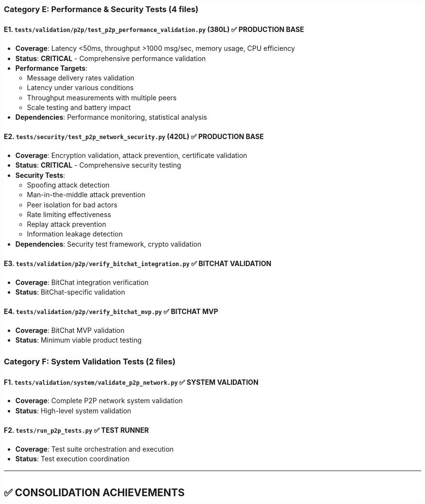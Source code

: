 ### **Category E: Performance & Security Tests (4 files)**

#### E1. **`tests/validation/p2p/test_p2p_performance_validation.py`** (380L) ✅ PRODUCTION BASE
- **Coverage**: Latency <50ms, throughput >1000 msg/sec, memory usage, CPU efficiency  
- **Status**: **CRITICAL** - Comprehensive performance validation
- **Performance Targets**: 
  - Message delivery rates validation
  - Latency under various conditions
  - Throughput measurements with multiple peers
  - Scale testing and battery impact
- **Dependencies**: Performance monitoring, statistical analysis

#### E2. **`tests/security/test_p2p_network_security.py`** (420L) ✅ PRODUCTION BASE
- **Coverage**: Encryption validation, attack prevention, certificate validation
- **Status**: **CRITICAL** - Comprehensive security testing
- **Security Tests**:
  - Spoofing attack detection
  - Man-in-the-middle attack prevention  
  - Peer isolation for bad actors
  - Rate limiting effectiveness
  - Replay attack prevention
  - Information leakage detection
- **Dependencies**: Security test framework, crypto validation

#### E3. **`tests/validation/p2p/verify_bitchat_integration.py`** ✅ BITCHAT VALIDATION
- **Coverage**: BitChat integration verification
- **Status**: BitChat-specific validation

#### E4. **`tests/validation/p2p/verify_bitchat_mvp.py`** ✅ BITCHAT MVP
- **Coverage**: BitChat MVP validation
- **Status**: Minimum viable product testing

### **Category F: System Validation Tests (2 files)**

#### F1. **`tests/validation/system/validate_p2p_network.py`** ✅ SYSTEM VALIDATION
- **Coverage**: Complete P2P network system validation
- **Status**: High-level system validation

#### F2. **`tests/run_p2p_tests.py`** ✅ TEST RUNNER
- **Coverage**: Test suite orchestration and execution
- **Status**: Test execution coordination

---

## ✅ CONSOLIDATION ACHIEVEMENTS
